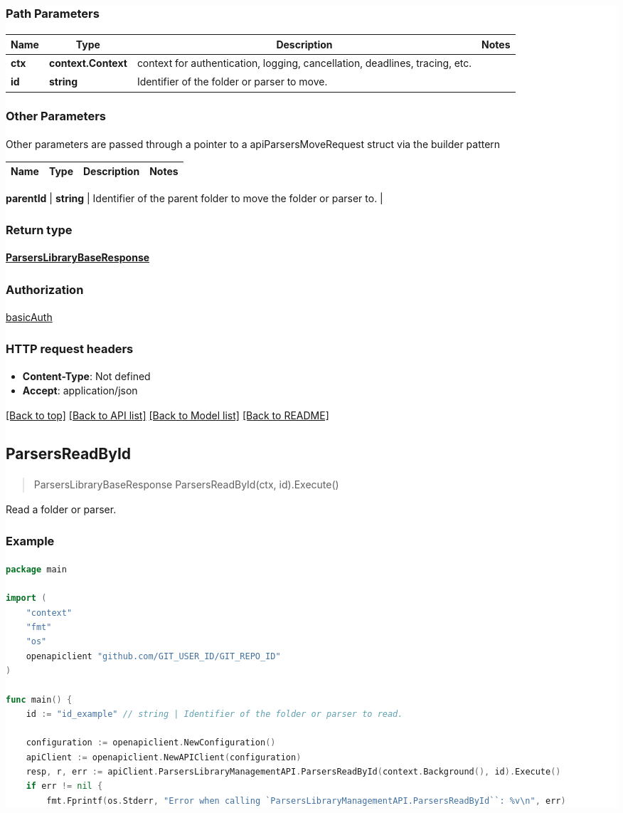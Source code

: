 ### Path Parameters


Name | Type | Description  | Notes
------------- | ------------- | ------------- | -------------
**ctx** | **context.Context** | context for authentication, logging, cancellation, deadlines, tracing, etc.
**id** | **string** | Identifier of the folder or parser to move. | 

### Other Parameters

Other parameters are passed through a pointer to a apiParsersMoveRequest struct via the builder pattern


Name | Type | Description  | Notes
------------- | ------------- | ------------- | -------------

 **parentId** | **string** | Identifier of the parent folder to move the folder or parser to. | 

### Return type

[**ParsersLibraryBaseResponse**](ParsersLibraryBaseResponse.md)

### Authorization

[basicAuth](../README.md#basicAuth)

### HTTP request headers

- **Content-Type**: Not defined
- **Accept**: application/json

[[Back to top]](#) [[Back to API list]](../README.md#documentation-for-api-endpoints)
[[Back to Model list]](../README.md#documentation-for-models)
[[Back to README]](../README.md)


## ParsersReadById

> ParsersLibraryBaseResponse ParsersReadById(ctx, id).Execute()

Read a folder or parser. 



### Example

```go
package main

import (
	"context"
	"fmt"
	"os"
	openapiclient "github.com/GIT_USER_ID/GIT_REPO_ID"
)

func main() {
	id := "id_example" // string | Identifier of the folder or parser to read.

	configuration := openapiclient.NewConfiguration()
	apiClient := openapiclient.NewAPIClient(configuration)
	resp, r, err := apiClient.ParsersLibraryManagementAPI.ParsersReadById(context.Background(), id).Execute()
	if err != nil {
		fmt.Fprintf(os.Stderr, "Error when calling `ParsersLibraryManagementAPI.ParsersReadById``: %v\n", err)
```